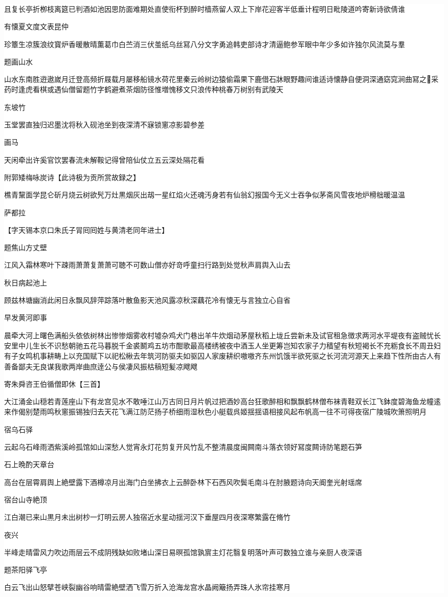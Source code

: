 且复长亭折栁枝离筵已判酒如池因思防面难期处直使衔杯到醉时樯燕留人双上下岸花迎客半低垂计程明日毗陵道吟寄新诗欲倩谁  

有懐夏文度文表昆仲  

珍簟生凉簇浪纹寳炉香暖散晴薫葛巾白苎消三伏茧纸乌丝冩八分文字勇追韩吏部诗才清逼鲍参军眼中年少多如许独尔风流莫与羣  

题画山水  

山水东南胜逰遨嵗月迁登高频折屐载月屡移船镜水荷花里秦云岭树边猿偷霜果下鹿借石牀眼野趣间谁适诗懐静自便洞深通窈窕涧曲冩之采药时逢虎看棋或遇仙僧留题竹字鹤避煮茶烟防径惟増愧移文只浪传种桃春万树别有武陵天  

东坡竹  

玉堂罢直独归迟墨沈将秋入砚池坐到夜深清不寐锁窻凉影碧参差  

画马  

天闲牵出许奚官饮罢春流未解鞍记得曾陪仙仗立五云深处隔花看  

附郭矮梅咏炭诗【此诗极为贡所赏故録之】  

樵青黧面学昆仑斫月烧云树欲髠万灶黒烟灰出刼一星红焰火还魂汚身若有仙翁幻报国今无义士吞争似茅斋风雪夜地炉榾柮暖温温  

萨都拉  

【字天锡本京口朱氏子冐囘囘姓与黄清老同年进士】  

题焦山方丈壁  

江风入霜林寒叶下疎雨萧萧复萧萧可聴不可数山僧亦好竒呼童扫行路到处觉秋声肩舆入山去  

秋日病起池上  

顾兹林塘幽消此闲日永飘风辞萍踪落叶散鱼影天池风露凉秋深藕花冷有懐无与言独立心自省  

早发黄河即事  

晨牵大河上曙色满船头依依树林出惨惨烟雾收村墟杂鸡犬门巷出羊牛炊烟动茅屋秋稻上垅丘尝新未及试官租急徴求两河水平堤夜有盗贼忧长安里中儿生长不识愁朝驰五花马暮脱千金裘鬭鸡五坊市酣歌最高楼绣被夜中酒玉人坐更筹岂知农家子力穑望有秋短褐长不充粝食长不周丑妇有子女鸣机事耕畴上以充国赋下以祀松楸去年筑河防驱夫如驱囚人家废耕织嗷嗷齐东州饥饿半欲死驱之长河流河源天上来趋下性所由古人有善备鄙夫无良谋我歌两岸曲庶逹公与侯凄风振枯稿短髪凉飕飕  

寄朱舜咨王伯循僧即休【三首】  

大江涌金山穏若青莲座山下有龙宫见水不敢唾江山万古同日月片帆过把酒妙高台狂歌醉相和飘飘鹤林僧布袜青鞋双长江飞鉢度碧海鱼龙幢逺来作偈别楚雨鸣秋窻振锡独归去天花飞满江防茫扬子桥细雨湿秋色小艇载呉姬揺揺语相接风起布帆高一往不可得夜宿广陵城吹箫照明月  

宿乌石驿  

云起乌石峰雨洒紫溪岭孤馆如山深愁人觉宵永灯花剪复开风竹乱不整清晨度闽闗南斗落衣领好冩度闗诗防笔题石笋  

石上晩酌天章台  

高台在层霄肩舆上絶壁露下酒樽凉月出海门白坐拂衣上云醉卧林下石西风吹鬓毛南斗在肘腋题诗向天阍奎光射瑶席  

宿台山寺絶顶  

江白潮已来山黒月未出树杪一灯明云房人独宿近水星动揺河汉下垂屋四月夜深寒繁露在脩竹  

夜兴  

半峰走晴雷风力吹边雨层云不成阴残缺如败堵山深日易暝孤馆孰賔主灯花翳复明落叶声可数独立谁与亲厨人夜深语  

题茶阳驿飞亭  

白云飞出山怒擘苍峡裂幽谷响晴雷絶壁洒飞雪万折入沧海龙宫水晶阙簸扬弄珠人氷帘挂寒月  
